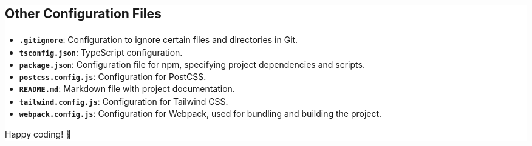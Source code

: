 ## Other Configuration Files
- **`.gitignore`**: Configuration to ignore certain files and directories in Git.
- **`tsconfig.json`**: TypeScript configuration.
- **`package.json`**: Configuration file for npm, specifying project dependencies and scripts.
- **`postcss.config.js`**: Configuration for PostCSS.
- **`README.md`**: Markdown file with project documentation.
- **`tailwind.config.js`**: Configuration for Tailwind CSS.
- **`webpack.config.js`**: Configuration for Webpack, used for bundling and building the project.



Happy coding! 🚀